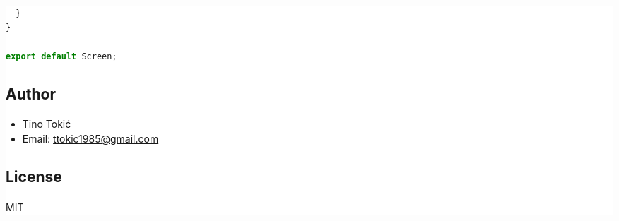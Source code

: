 ```javascript
  }
}

export default Screen;
```


## Author
- Tino Tokić
- Email: ttokic1985@gmail.com


## License
MIT